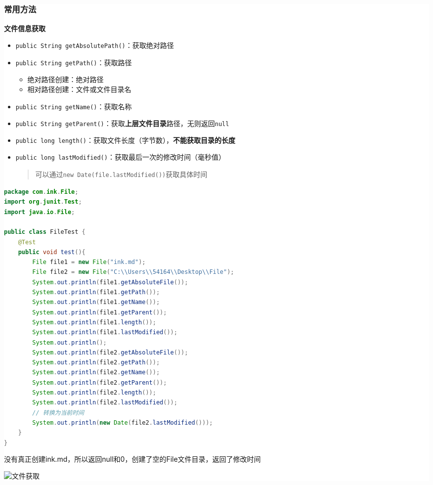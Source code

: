 

### 常用方法

**文件信息获取**

- `public String getAbsolutePath()`：获取绝对路径

- `public String getPath()`：获取路径

  - 绝对路径创建：绝对路径
  - 相对路径创建：文件或文件目录名

- `public String getName()`：获取名称 

- `public String getParent()`：获取**上层文件目录**路径，无则返回`null`

- `public long length()`：获取文件长度（字节数），**不能获取目录的长度**

- `public long lastModified()`：获取最后一次的修改时间（毫秒值）

  > 可以通过`new Date(file.lastModified())`获取具体时间

```java
package com.ink.File;
import org.junit.Test;
import java.io.File;

public class FileTest {
    @Test
    public void test(){
        File file1 = new File("ink.md");
        File file2 = new File("C:\\Users\\54164\\Desktop\\File");
        System.out.println(file1.getAbsoluteFile());
        System.out.println(file1.getPath());
        System.out.println(file1.getName());
        System.out.println(file1.getParent());
        System.out.println(file1.length());
        System.out.println(file1.lastModified());
        System.out.println();
        System.out.println(file2.getAbsoluteFile());
        System.out.println(file2.getPath());
        System.out.println(file2.getName());
        System.out.println(file2.getParent());
        System.out.println(file2.length());
        System.out.println(file2.lastModified());
        // 转换为当前时间
        System.out.println(new Date(file2.lastModified()));
    }
}
```

没有真正创建ink.md，所以返回null和0，创建了空的File文件目录，返回了修改时间

 ![文件获取](Java高级.assets/文件获取.png)

